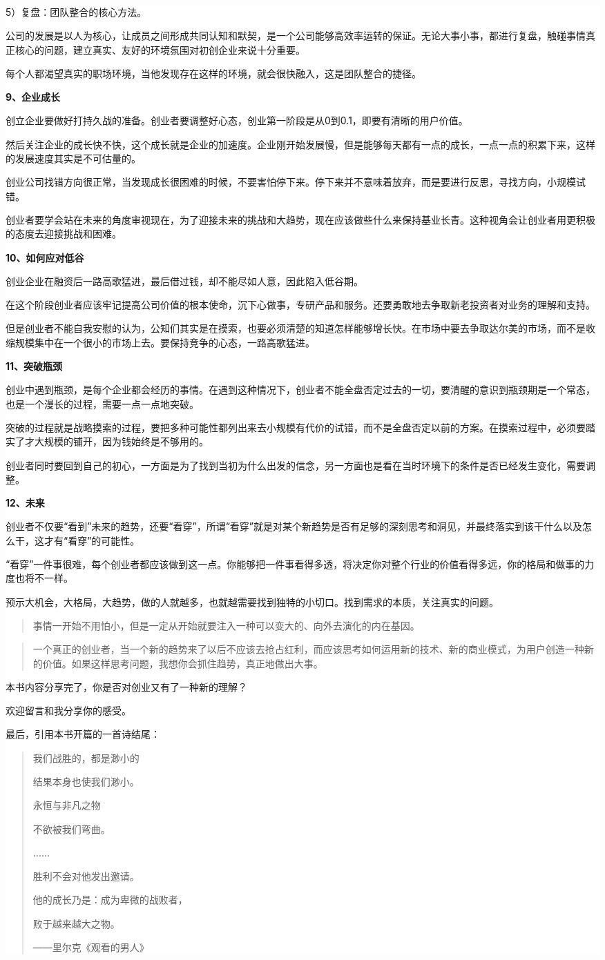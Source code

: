 5）复盘：团队整合的核心方法。

公司的发展是以人为核心，让成员之间形成共同认知和默契，是一个公司能够高效率运转的保证。无论大事小事，都进行复盘，触碰事情真正核心的问题，建立真实、友好的环境氛围对初创企业来说十分重要。

每个人都渴望真实的职场环境，当他发现存在这样的环境，就会很快融入，这是团队整合的捷径。

**9、企业成长**

创立企业要做好打持久战的准备。创业者要调整好心态，创业第一阶段是从0到0.1，即要有清晰的用户价值。

然后关注企业的成长快不快，这个成长就是企业的加速度。企业刚开始发展慢，但是能够每天都有一点的成长，一点一点的积累下来，这样的发展速度其实是不可估量的。

创业公司找错方向很正常，当发现成长很困难的时候，不要害怕停下来。停下来并不意味着放弃，而是要进行反思，寻找方向，小规模试错。

创业者要学会站在未来的角度审视现在，为了迎接未来的挑战和大趋势，现在应该做些什么来保持基业长青。这种视角会让创业者用更积极的态度去迎接挑战和困难。

**10、如何应对低谷**

创业企业在融资后一路高歌猛进，最后借过钱，却不能尽如人意，因此陷入低谷期。

在这个阶段创业者应该牢记提高公司价值的根本使命，沉下心做事，专研产品和服务。还要勇敢地去争取新老投资者对业务的理解和支持。

但是创业者不能自我安慰的认为，公知们其实是在摸索，也要必须清楚的知道怎样能够增长快。在市场中要去争取达尔美的市场，而不是收缩规模集中在一个很小的市场上去。要保持竞争的心态，一路高歌猛进。

**11、突破瓶颈**

创业中遇到瓶颈，是每个企业都会经历的事情。在遇到这种情况下，创业者不能全盘否定过去的一切，要清醒的意识到瓶颈期是一个常态，也是一个漫长的过程，需要一点一点地突破。

突破的过程就是战略摸索的过程，要把多种可能性都列出来去小规模有代价的试错，而不是全盘否定以前的方案。在摸索过程中，必须要踏实了才大规模的铺开，因为钱始终是不够用的。

创业者同时要回到自己的初心，一方面是为了找到当初为什么出发的信念，另一方面也是看在当时环境下的条件是否已经发生变化，需要调整。

**12、未来**

创业者不仅要“看到”未来的趋势，还要“看穿”，所谓“看穿”就是对某个新趋势是否有足够的深刻思考和洞见，并最终落实到该干什么以及怎么干，这才有“看穿”的可能性。

“看穿”一件事很难，每个创业者都应该做到这一点。你能够把一件事看得多透，将决定你对整个行业的价值看得多远，你的格局和做事的力度也将不一样。

预示大机会，大格局，大趋势，做的人就越多，也就越需要找到独特的小切口。找到需求的本质，关注真实的问题。

> 事情一开始不用怕小，但是一定从开始就要注入一种可以变大的、向外去演化的内在基因。

> 一个真正的创业者，当一个新的趋势来了以后不应该去抢占红利，而应该思考如何运用新的技术、新的商业模式，为用户创造一种新的价值。如果这样思考问题，我想你会抓住趋势，真正地做出大事。

本书内容分享完了，你是否对创业又有了一种新的理解？

欢迎留言和我分享你的感受。

最后，引用本书开篇的一首诗结尾：

> 我们战胜的，都是渺小的
>
> 结果本身也使我们渺小。
>
> 永恒与非凡之物
>
> 不欲被我们弯曲。
>
> ……
>
> 胜利不会对他发出邀请。
>
> 他的成长乃是：成为卑微的战败者，
>
> 败于越来越大之物。
>
> ——里尔克《观看的男人》